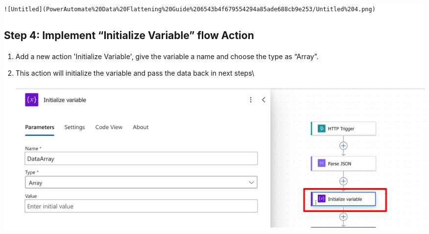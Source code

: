     ![Untitled](PowerAutomate%20Data%20Flattening%20Guide%206543b4f679554294a85ade688cb9e253/Untitled%204.png)
    

## **Step 4: Implement “Initialize Variable” flow Action**

1. Add a new action 'Initialize Variable', give the variable a name and choose the type as “Array”.
2. This action will initialize the variable and pass the data back in next steps\
    
    ![Untitled](PowerAutomate%20Data%20Flattening%20Guide%206543b4f679554294a85ade688cb9e253/Untitled%205.png)
    